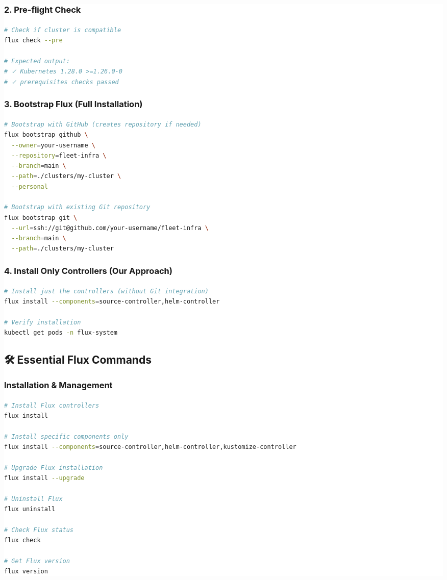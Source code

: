 ### 2. Pre-flight Check

```bash
# Check if cluster is compatible
flux check --pre

# Expected output:
# ✓ Kubernetes 1.28.0 >=1.26.0-0
# ✓ prerequisites checks passed
```

### 3. Bootstrap Flux (Full Installation)

```bash
# Bootstrap with GitHub (creates repository if needed)
flux bootstrap github \
  --owner=your-username \
  --repository=fleet-infra \
  --branch=main \
  --path=./clusters/my-cluster \
  --personal

# Bootstrap with existing Git repository
flux bootstrap git \
  --url=ssh://git@github.com/your-username/fleet-infra \
  --branch=main \
  --path=./clusters/my-cluster
```

### 4. Install Only Controllers (Our Approach)

```bash
# Install just the controllers (without Git integration)
flux install --components=source-controller,helm-controller

# Verify installation
kubectl get pods -n flux-system
```

## 🛠️ Essential Flux Commands

### Installation & Management

```bash
# Install Flux controllers
flux install

# Install specific components only
flux install --components=source-controller,helm-controller,kustomize-controller

# Upgrade Flux installation
flux install --upgrade

# Uninstall Flux
flux uninstall

# Check Flux status
flux check

# Get Flux version
flux version
```
